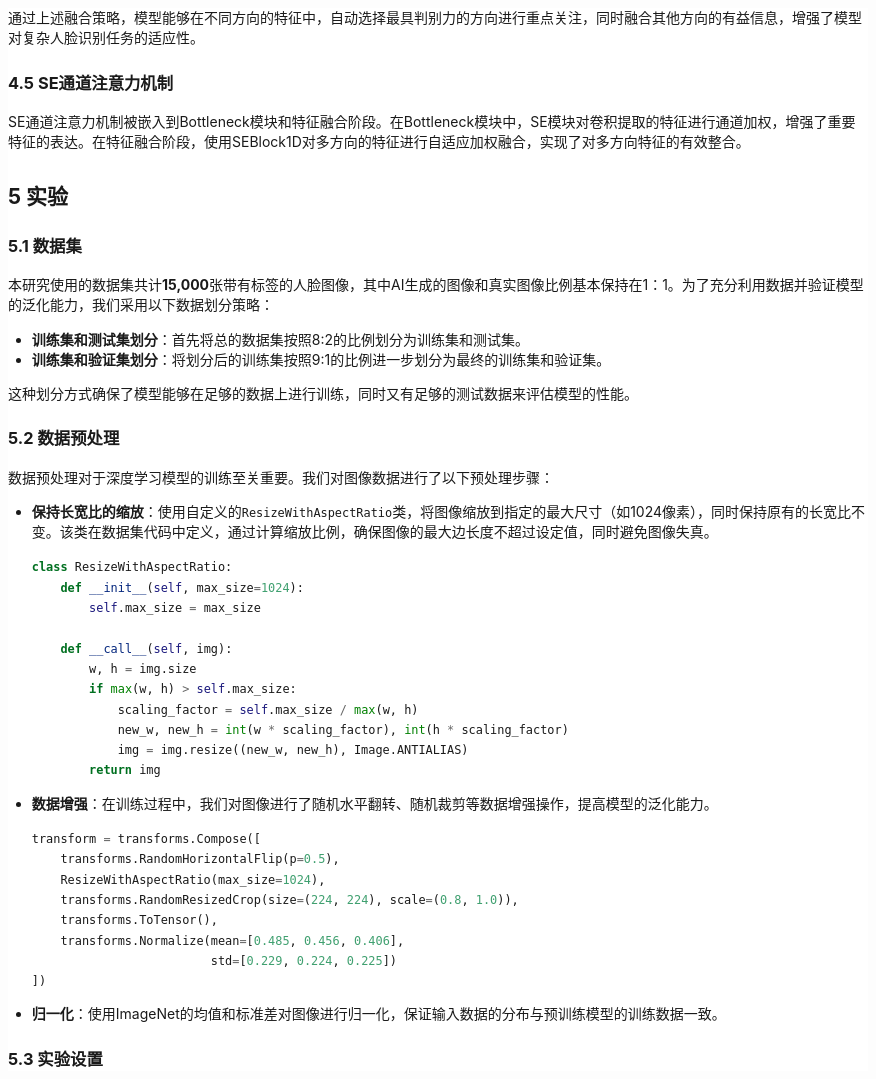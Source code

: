 ​	通过上述融合策略，模型能够在不同方向的特征中，自动选择最具判别力的方向进行重点关注，同时融合其他方向的有益信息，增强了模型对复杂人脸识别任务的适应性。

### 4.5 SE通道注意力机制

​	SE通道注意力机制被嵌入到Bottleneck模块和特征融合阶段。在Bottleneck模块中，SE模块对卷积提取的特征进行通道加权，增强了重要特征的表达。在特征融合阶段，使用SEBlock1D对多方向的特征进行自适应加权融合，实现了对多方向特征的有效整合。

## 5 实验

### 5.1 数据集

本研究使用的数据集共计**15,000**张带有标签的人脸图像，其中AI生成的图像和真实图像比例基本保持在1：1。为了充分利用数据并验证模型的泛化能力，我们采用以下数据划分策略：

- **训练集和测试集划分**：首先将总的数据集按照8:2的比例划分为训练集和测试集。
- **训练集和验证集划分**：将划分后的训练集按照9:1的比例进一步划分为最终的训练集和验证集。

这种划分方式确保了模型能够在足够的数据上进行训练，同时又有足够的测试数据来评估模型的性能。

### 5.2 数据预处理

数据预处理对于深度学习模型的训练至关重要。我们对图像数据进行了以下预处理步骤：

- **保持长宽比的缩放**：使用自定义的`ResizeWithAspectRatio`类，将图像缩放到指定的最大尺寸（如1024像素），同时保持原有的长宽比不变。该类在数据集代码中定义，通过计算缩放比例，确保图像的最大边长度不超过设定值，同时避免图像失真。

  ```python
  class ResizeWithAspectRatio:
      def __init__(self, max_size=1024):
          self.max_size = max_size

      def __call__(self, img):
          w, h = img.size
          if max(w, h) > self.max_size:
              scaling_factor = self.max_size / max(w, h)
              new_w, new_h = int(w * scaling_factor), int(h * scaling_factor)
              img = img.resize((new_w, new_h), Image.ANTIALIAS)
          return img
  ```

- **数据增强**：在训练过程中，我们对图像进行了随机水平翻转、随机裁剪等数据增强操作，提高模型的泛化能力。

  ```python
  transform = transforms.Compose([
      transforms.RandomHorizontalFlip(p=0.5),
      ResizeWithAspectRatio(max_size=1024),
      transforms.RandomResizedCrop(size=(224, 224), scale=(0.8, 1.0)),
      transforms.ToTensor(),
      transforms.Normalize(mean=[0.485, 0.456, 0.406],
                           std=[0.229, 0.224, 0.225])
  ])
  ```

- **归一化**：使用ImageNet的均值和标准差对图像进行归一化，保证输入数据的分布与预训练模型的训练数据一致。

### 5.3 实验设置
